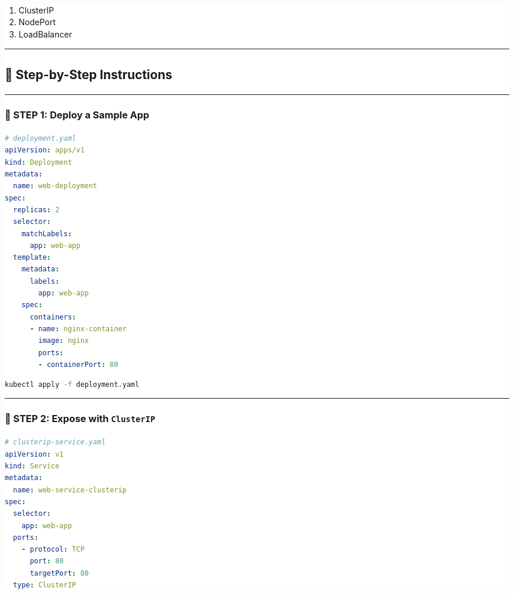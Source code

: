 1. ClusterIP
2. NodePort
3. LoadBalancer

---

## 🚀 Step-by-Step Instructions

---

### 🔹 STEP 1: Deploy a Sample App

```yaml
# deployment.yaml
apiVersion: apps/v1
kind: Deployment
metadata:
  name: web-deployment
spec:
  replicas: 2
  selector:
    matchLabels:
      app: web-app
  template:
    metadata:
      labels:
        app: web-app
    spec:
      containers:
      - name: nginx-container
        image: nginx
        ports:
        - containerPort: 80
```

```bash
kubectl apply -f deployment.yaml
```

---

### 🔹 STEP 2: Expose with `ClusterIP`

```yaml
# clusterip-service.yaml
apiVersion: v1
kind: Service
metadata:
  name: web-service-clusterip
spec:
  selector:
    app: web-app
  ports:
    - protocol: TCP
      port: 80
      targetPort: 80
  type: ClusterIP
```
